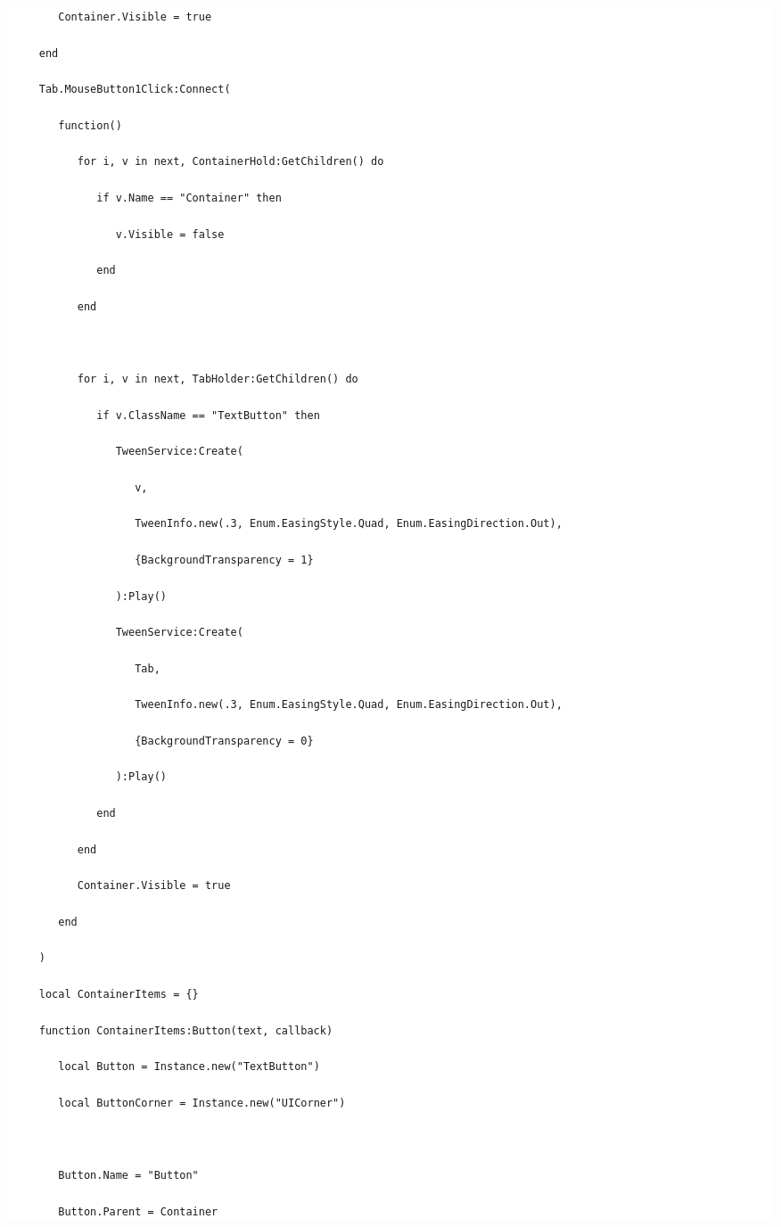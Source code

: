             Container.Visible = true
   
         end
   
         Tab.MouseButton1Click:Connect(
   
            function()
   
               for i, v in next, ContainerHold:GetChildren() do
   
                  if v.Name == "Container" then
   
                     v.Visible = false
   
                  end
   
               end
   
     
   
               for i, v in next, TabHolder:GetChildren() do
   
                  if v.ClassName == "TextButton" then
   
                     TweenService:Create(
   
                        v,
   
                        TweenInfo.new(.3, Enum.EasingStyle.Quad, Enum.EasingDirection.Out),
   
                        {BackgroundTransparency = 1}
   
                     ):Play()
   
                     TweenService:Create(
   
                        Tab,
   
                        TweenInfo.new(.3, Enum.EasingStyle.Quad, Enum.EasingDirection.Out),
   
                        {BackgroundTransparency = 0}
   
                     ):Play()
   
                  end
   
               end
   
               Container.Visible = true
   
            end
   
         )
   
         local ContainerItems = {}
   
         function ContainerItems:Button(text, callback)
   
            local Button = Instance.new("TextButton")
   
            local ButtonCorner = Instance.new("UICorner")
   
     
   
            Button.Name = "Button"
   
            Button.Parent = Container
   